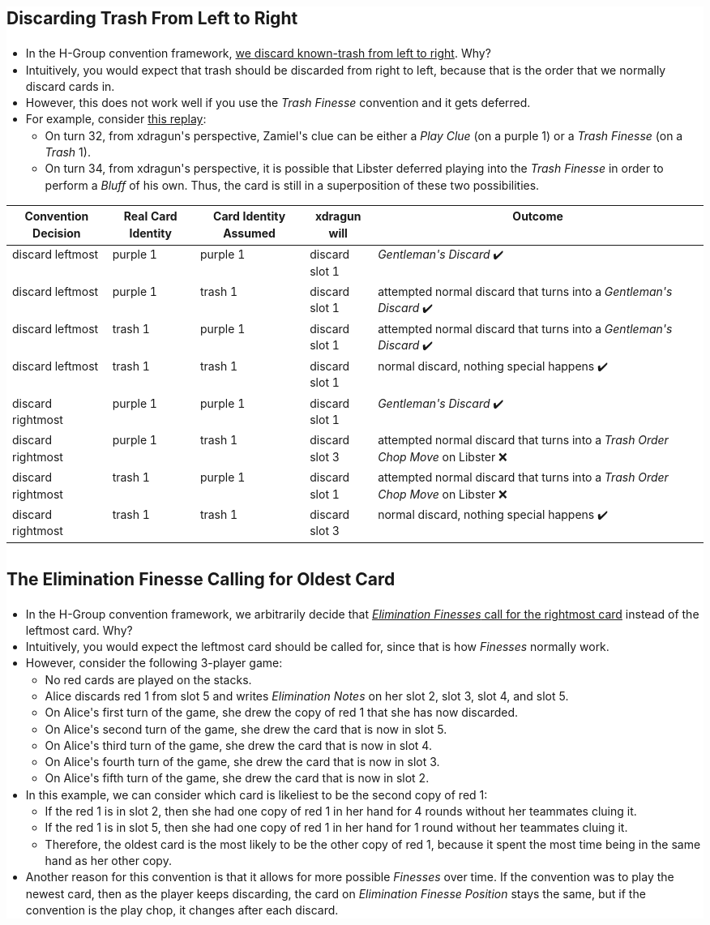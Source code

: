 ## Discarding Trash From Left to Right

- In the H-Group convention framework, [we discard known-trash from left to right](https://hanabi.github.io/level-6#the-trash-order-chop-move-tocm). Why?
- Intuitively, you would expect that trash should be discarded from right to left, because that is the order that we normally discard cards in.
- However, this does not work well if you use the _Trash Finesse_ convention and it gets deferred.
- For example, consider [this replay](https://hanabi.live/replay/16627#32):
  - On turn 32, from xdragun's perspective, Zamiel's clue can be either a _Play Clue_ (on a purple 1) or a _Trash Finesse_ (on a _Trash_ 1).
  - On turn 34, from xdragun's perspective, it is possible that Libster deferred playing into the _Trash Finesse_ in order to perform a _Bluff_ of his own. Thus, the card is still in a superposition of these two possibilities.

| Convention Decision | Real Card Identity | Card Identity Assumed | xdragun will   | Outcome                                                                          |
| ------------------- | ------------------ | --------------------- | -------------- | -------------------------------------------------------------------------------- |
| discard leftmost    | purple 1           | purple 1              | discard slot 1 | _Gentleman's Discard_ ✔️                                                         |
| discard leftmost    | purple 1           | trash 1               | discard slot 1 | attempted normal discard that turns into a _Gentleman's Discard_ ✔️              |
| discard leftmost    | trash 1            | purple 1              | discard slot 1 | attempted normal discard that turns into a _Gentleman's Discard_ ✔️              |
| discard leftmost    | trash 1            | trash 1               | discard slot 1 | normal discard, nothing special happens ✔️                                       |
| discard rightmost   | purple 1           | purple 1              | discard slot 1 | _Gentleman's Discard_ ✔️                                                         |
| discard rightmost   | purple 1           | trash 1               | discard slot 3 | attempted normal discard that turns into a _Trash Order Chop Move_ on Libster ❌ |
| discard rightmost   | trash 1            | purple 1              | discard slot 1 | attempted normal discard that turns into a _Trash Order Chop Move_ on Libster ❌ |
| discard rightmost   | trash 1            | trash 1               | discard slot 3 | normal discard, nothing special happens ✔️                                       |

## The Elimination Finesse Calling for Oldest Card

- In the H-Group convention framework, we arbitrarily decide that [_Elimination Finesses_ call for the rightmost card](https://hanabi.github.io/level-16#the-elimination-finesse) instead of the leftmost card. Why?
- Intuitively, you would expect the leftmost card should be called for, since that is how _Finesses_ normally work.
- However, consider the following 3-player game:
  - No red cards are played on the stacks.
  - Alice discards red 1 from slot 5 and writes _Elimination Notes_ on her slot 2, slot 3, slot 4, and slot 5.
  - On Alice's first turn of the game, she drew the copy of red 1 that she has now discarded.
  - On Alice's second turn of the game, she drew the card that is now in slot 5.
  - On Alice's third turn of the game, she drew the card that is now in slot 4.
  - On Alice's fourth turn of the game, she drew the card that is now in slot 3.
  - On Alice's fifth turn of the game, she drew the card that is now in slot 2.
- In this example, we can consider which card is likeliest to be the second copy of red 1:
  - If the red 1 is in slot 2, then she had one copy of red 1 in her hand for 4 rounds without her teammates cluing it.
  - If the red 1 is in slot 5, then she had one copy of red 1 in her hand for 1 round without her teammates cluing it.
  - Therefore, the oldest card is the most likely to be the other copy of red 1, because it spent the most time being in the same hand as her other copy.
- Another reason for this convention is that it allows for more possible _Finesses_ over time. If the convention was to play the newest card, then as the player keeps discarding, the card on _Elimination Finesse Position_ stays the same, but if the convention is the play chop, it changes after each discard.
